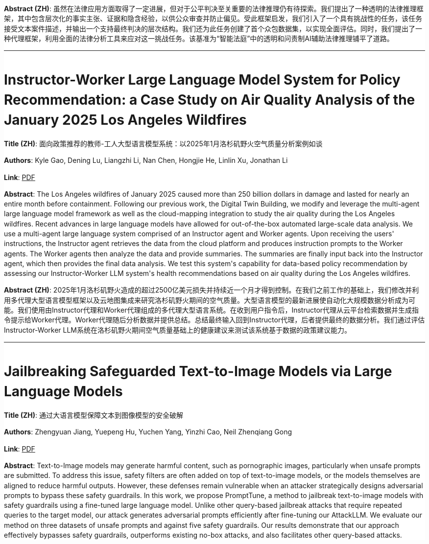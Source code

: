 **Abstract (ZH)**: 虽然在法律应用方面取得了一定进展，但对于公平判决至关重要的法律推理仍有待探索。我们提出了一种透明的法律推理框架，其中包含层次化的事实主张、证据和隐含经验，以供公众审查并防止偏见。受此框架启发，我们引入了一个具有挑战性的任务，该任务接受文本案件描述，并输出一个支持最终判决的层次结构。我们还为此任务创建了首个众包数据集，以实现全面评估。同时，我们提出了一种代理框架，利用全面的法律分析工具来应对这一挑战任务。该基准为“智能法庭”中的透明和问责制AI辅助法律推理铺平了道路。 

---
# Instructor-Worker Large Language Model System for Policy Recommendation: a Case Study on Air Quality Analysis of the January 2025 Los Angeles Wildfires 

**Title (ZH)**: 面向政策推荐的教师-工人大型语言模型系统：以2025年1月洛杉矶野火空气质量分析案例如谈 

**Authors**: Kyle Gao, Dening Lu, Liangzhi Li, Nan Chen, Hongjie He, Linlin Xu, Jonathan Li  

**Link**: [PDF](https://arxiv.org/pdf/2503.00566)  

**Abstract**: The Los Angeles wildfires of January 2025 caused more than 250 billion dollars in damage and lasted for nearly an entire month before containment. Following our previous work, the Digital Twin Building, we modify and leverage the multi-agent large language model framework as well as the cloud-mapping integration to study the air quality during the Los Angeles wildfires. Recent advances in large language models have allowed for out-of-the-box automated large-scale data analysis. We use a multi-agent large language system comprised of an Instructor agent and Worker agents. Upon receiving the users' instructions, the Instructor agent retrieves the data from the cloud platform and produces instruction prompts to the Worker agents. The Worker agents then analyze the data and provide summaries. The summaries are finally input back into the Instructor agent, which then provides the final data analysis. We test this system's capability for data-based policy recommendation by assessing our Instructor-Worker LLM system's health recommendations based on air quality during the Los Angeles wildfires. 

**Abstract (ZH)**: 2025年1月洛杉矶野火造成的超过2500亿美元损失并持续近一个月才得到控制。在我们之前工作的基础上，我们修改并利用多代理大型语言模型框架以及云地图集成来研究洛杉矶野火期间的空气质量。大型语言模型的最新进展使自动化大规模数据分析成为可能。我们使用由Instructor代理和Worker代理组成的多代理大型语言系统。在收到用户指令后，Instructor代理从云平台检索数据并生成指令提示给Worker代理。Worker代理随后分析数据并提供总结。总结最终输入回到Instructor代理，后者提供最终的数据分析。我们通过评估Instructor-Worker LLM系统在洛杉矶野火期间空气质量基础上的健康建议来测试该系统基于数据的政策建议能力。 

---
# Jailbreaking Safeguarded Text-to-Image Models via Large Language Models 

**Title (ZH)**: 通过大语言模型保障文本到图像模型的安全破解 

**Authors**: Zhengyuan Jiang, Yuepeng Hu, Yuchen Yang, Yinzhi Cao, Neil Zhenqiang Gong  

**Link**: [PDF](https://arxiv.org/pdf/2503.01839)  

**Abstract**: Text-to-Image models may generate harmful content, such as pornographic images, particularly when unsafe prompts are submitted. To address this issue, safety filters are often added on top of text-to-image models, or the models themselves are aligned to reduce harmful outputs. However, these defenses remain vulnerable when an attacker strategically designs adversarial prompts to bypass these safety guardrails. In this work, we propose PromptTune, a method to jailbreak text-to-image models with safety guardrails using a fine-tuned large language model. Unlike other query-based jailbreak attacks that require repeated queries to the target model, our attack generates adversarial prompts efficiently after fine-tuning our AttackLLM. We evaluate our method on three datasets of unsafe prompts and against five safety guardrails. Our results demonstrate that our approach effectively bypasses safety guardrails, outperforms existing no-box attacks, and also facilitates other query-based attacks. 
